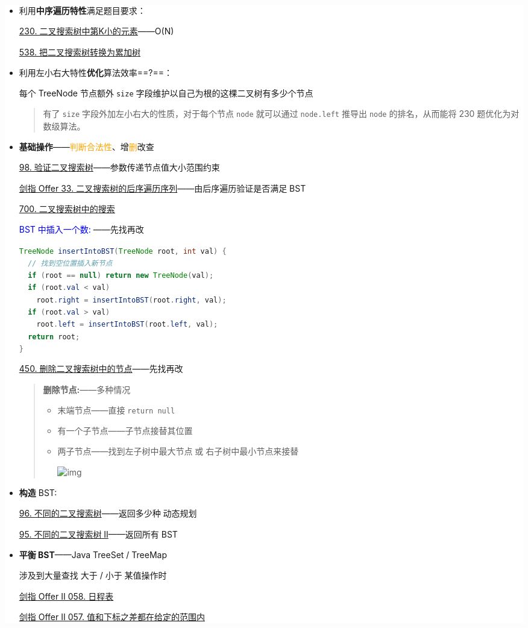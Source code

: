 + 利用**中序遍历特性**满足题目要求：

    [230. 二叉搜索树中第K小的元素](https://leetcode.cn/problems/kth-smallest-element-in-a-bst/)——O(N)

    [538. 把二叉搜索树转换为累加树](https://leetcode.cn/problems/convert-bst-to-greater-tree/)

+ 利用左小右大特性**优化**算法效率==?==： 

    每个 TreeNode 节点额外 `size` 字段维护以自己为根的这棵二叉树有多少个节点

    > 有了 `size` 字段外加左小右大的性质，对于每个节点 `node` 就可以通过 `node.left` 推导出 `node` 的排名，从而能将 230 题优化为对数级算法。

+ **基础操作**——<span style="color:orange">判断合法性</span>、增<span style="color:orange">删</span>改查

    [98. 验证二叉搜索树](https://leetcode.cn/problems/validate-binary-search-tree/)——参数传递节点值大小范围约束

    [剑指 Offer 33. 二叉搜索树的后序遍历序列](https://leetcode.cn/problems/er-cha-sou-suo-shu-de-hou-xu-bian-li-xu-lie-lcof/)——由后序遍历验证是否满足 BST

    [700. 二叉搜索树中的搜索](https://leetcode.cn/problems/search-in-a-binary-search-tree/)

    <span style="color:blue">BST 中插入一个数: </span>——先找再改

    ```java
    TreeNode insertIntoBST(TreeNode root, int val) {
      // 找到空位置插入新节点
      if (root == null) return new TreeNode(val);
      if (root.val < val) 
        root.right = insertIntoBST(root.right, val);
      if (root.val > val) 
        root.left = insertIntoBST(root.left, val);
      return root;
    }
    ```

    [450. 删除二叉搜索树中的节点](https://leetcode.cn/problems/delete-node-in-a-bst/)——先找再改

    > **删除节点:**——多种情况
    >
    > + 末端节点——直接 `return null`
    >
    > + 有一个子节点——子节点接替其位置
    >
    > + 两子节点——找到左子树中最大节点 或 右子树中最小节点来接替
    >
    >     ![img](https://labuladong.github.io/algo/images/BST/bst_deletion_case_3.png)

+ **构造** BST:

    [96. 不同的二叉搜索树](https://leetcode.cn/problems/unique-binary-search-trees/)——返回多少种 动态规划

    [95. 不同的二叉搜索树 II](https://leetcode.cn/problems/unique-binary-search-trees-ii/)——返回所有 BST
    
+ **平衡 BST**——Java TreeSet / TreeMap

    涉及到大量查找 大于 / 小于 某值操作时

    [剑指 Offer II 058. 日程表](https://leetcode.cn/problems/fi9suh/)

    [剑指 Offer II 057. 值和下标之差都在给定的范围内](https://leetcode.cn/problems/7WqeDu/)
